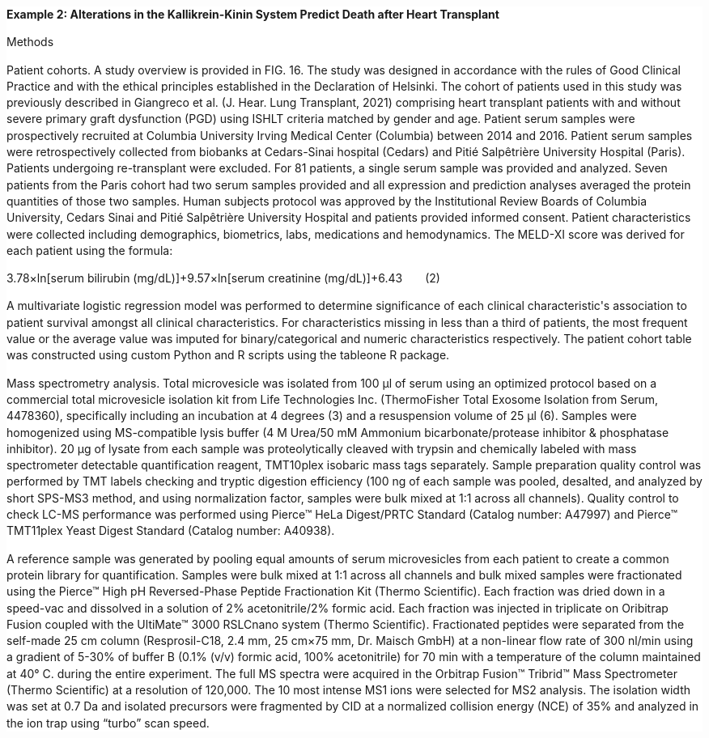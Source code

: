 **Example 2: Alterations in the Kallikrein-Kinin System Predict Death after Heart Transplant**

Methods

Patient cohorts. A study overview is provided in FIG. 16. The study was designed in accordance with the rules of Good Clinical Practice and with the ethical principles established in the Declaration of Helsinki. The cohort of patients used in this study was previously described in Giangreco et al. (J. Hear. Lung Transplant, 2021) comprising heart transplant patients with and without severe primary graft dysfunction (PGD) using ISHLT criteria matched by gender and age. Patient serum samples were prospectively recruited at Columbia University Irving Medical Center (Columbia) between 2014 and 2016. Patient serum samples were retrospectively collected from biobanks at Cedars-Sinai hospital (Cedars) and Pitié Salpêtrière University Hospital (Paris). Patients undergoing re-transplant were excluded. For 81 patients, a single serum sample was provided and analyzed. Seven patients from the Paris cohort had two serum samples provided and all expression and prediction analyses averaged the protein quantities of those two samples. Human subjects protocol was approved by the Institutional Review Boards of Columbia University, Cedars Sinai and Pitié Salpêtrière University Hospital and patients provided informed consent. Patient characteristics were collected including demographics, biometrics, labs, medications and hemodynamics. The MELD-XI score was derived for each patient using the formula:

3.78×ln[serum bilirubin (mg/dL)]+9.57×ln[serum creatinine (mg/dL)]+6.43  (2)

A multivariate logistic regression model was performed to determine significance of each clinical characteristic's association to patient survival amongst all clinical characteristics. For characteristics missing in less than a third of patients, the most frequent value or the average value was imputed for binary/categorical and numeric characteristics respectively. The patient cohort table was constructed using custom Python and R scripts using the tableone R package.

Mass spectrometry analysis. Total microvesicle was isolated from 100 μl of serum using an optimized protocol based on a commercial total microvesicle isolation kit from Life Technologies Inc. (ThermoFisher Total Exosome Isolation from Serum, 4478360), specifically including an incubation at 4 degrees (3) and a resuspension volume of 25 μl (6). Samples were homogenized using MS-compatible lysis buffer (4 M Urea/50 mM Ammonium bicarbonate/protease inhibitor & phosphatase inhibitor). 20 μg of lysate from each sample was proteolytically cleaved with trypsin and chemically labeled with mass spectrometer detectable quantification reagent, TMT10plex isobaric mass tags separately. Sample preparation quality control was performed by TMT labels checking and tryptic digestion efficiency (100 ng of each sample was pooled, desalted, and analyzed by short SPS-MS3 method, and using normalization factor, samples were bulk mixed at 1:1 across all channels). Quality control to check LC-MS performance was performed using Pierce™ HeLa Digest/PRTC Standard (Catalog number: A47997) and Pierce™ TMT11plex Yeast Digest Standard (Catalog number: A40938).

A reference sample was generated by pooling equal amounts of serum microvesicles from each patient to create a common protein library for quantification. Samples were bulk mixed at 1:1 across all channels and bulk mixed samples were fractionated using the Pierce™ High pH Reversed-Phase Peptide Fractionation Kit (Thermo Scientific). Each fraction was dried down in a speed-vac and dissolved in a solution of 2% acetonitrile/2% formic acid. Each fraction was injected in triplicate on Oribitrap Fusion coupled with the UltiMate™ 3000 RSLCnano system (Thermo Scientific). Fractionated peptides were separated from the self-made 25 cm column (Resprosil-C18, 2.4 mm, 25 cm×75 mm, Dr. Maisch GmbH) at a non-linear flow rate of 300 nl/min using a gradient of 5-30% of buffer B (0.1% (v/v) formic acid, 100% acetonitrile) for 70 min with a temperature of the column maintained at 40° C. during the entire experiment. The full MS spectra were acquired in the Orbitrap Fusion™ Tribrid™ Mass Spectrometer (Thermo Scientific) at a resolution of 120,000. The 10 most intense MS1 ions were selected for MS2 analysis. The isolation width was set at 0.7 Da and isolated precursors were fragmented by CID at a normalized collision energy (NCE) of 35% and analyzed in the ion trap using “turbo” scan speed.

